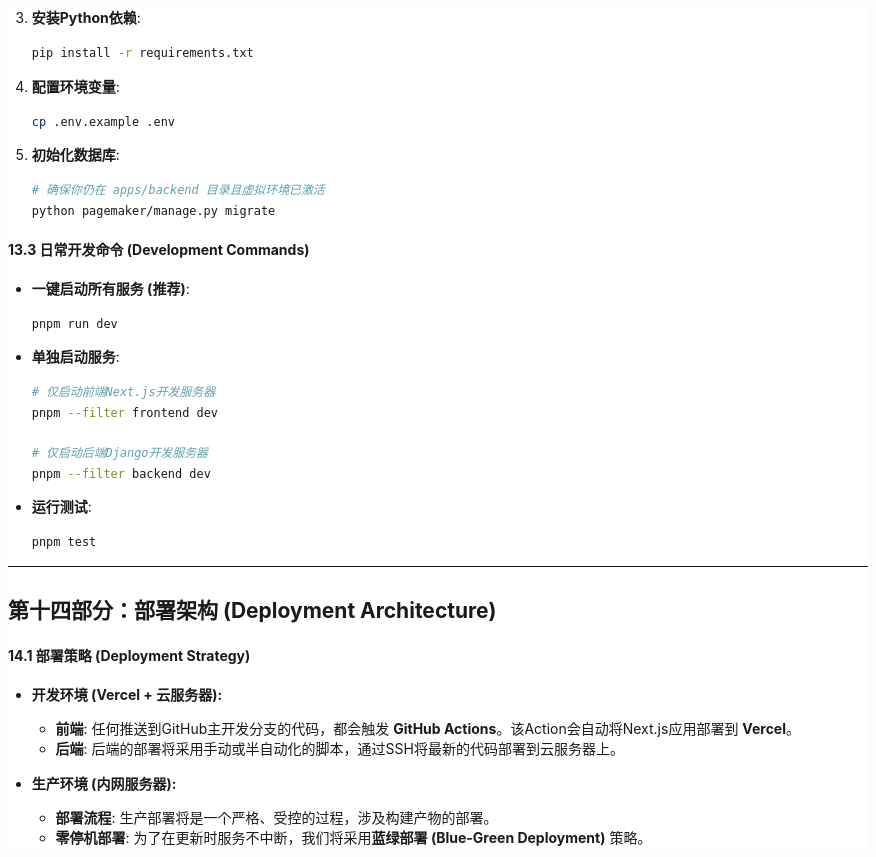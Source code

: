 3.  **安装Python依赖**:
    ```bash
    pip install -r requirements.txt
    ```

4.  **配置环境变量**:
    ```bash
    cp .env.example .env
    ```

5.  **初始化数据库**:
    ```bash
    # 确保你仍在 apps/backend 目录且虚拟环境已激活
    python pagemaker/manage.py migrate
    ```

#### 13.3 日常开发命令 (Development Commands)

* **一键启动所有服务 (推荐)**:
    ```bash
    pnpm run dev
    ```

* **单独启动服务**:
    ```bash
    # 仅启动前端Next.js开发服务器
    pnpm --filter frontend dev

    # 仅启动后端Django开发服务器
    pnpm --filter backend dev
    ```

* **运行测试**:
    ```bash
    pnpm test
    ```

---

## 第十四部分：部署架构 (Deployment Architecture)

#### 14.1 部署策略 (Deployment Strategy)

* **开发环境 (Vercel + 云服务器):**
    * **前端**: 任何推送到GitHub主开发分支的代码，都会触发 **GitHub Actions**。该Action会自动将Next.js应用部署到 **Vercel**。
    * **后端**: 后端的部署将采用手动或半自动化的脚本，通过SSH将最新的代码部署到云服务器上。

* **生产环境 (内网服务器):**
    * **部署流程**: 生产部署将是一个严格、受控的过程，涉及构建产物的部署。
    * **零停机部署**: 为了在更新时服务不中断，我们将采用**蓝绿部署 (Blue-Green Deployment)** 策略。
